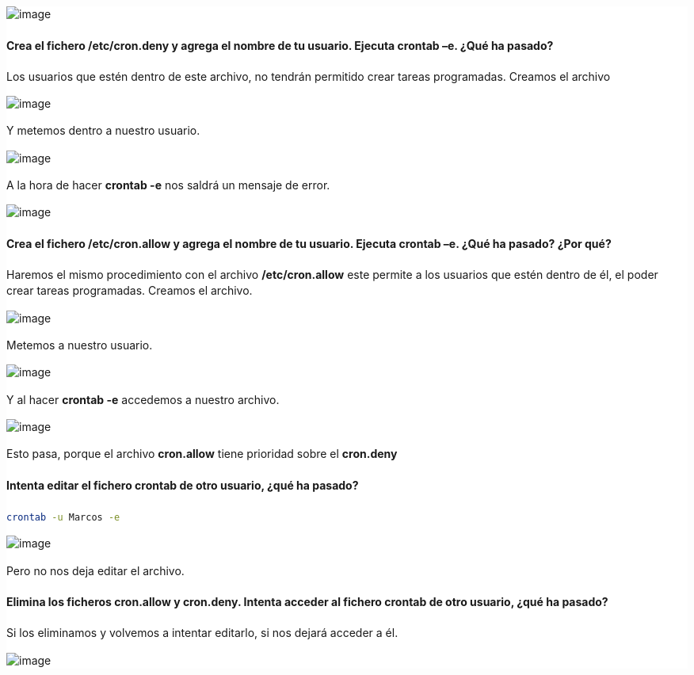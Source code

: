 ![image](https://github.com/user-attachments/assets/97fe09e3-4ec9-443d-9552-812e7d2a5762)

#### Crea el fichero /etc/cron.deny y agrega el nombre de tu usuario. Ejecuta crontab –e. ¿Qué ha pasado?

Los usuarios que estén dentro de este archivo, no tendrán permitido crear tareas programadas. 
Creamos el archivo 

![image](https://github.com/user-attachments/assets/4286c90a-0f83-4fca-b84c-8f6d5d679882)

Y metemos dentro a nuestro usuario.

![image](https://github.com/user-attachments/assets/7a28d1e9-788e-4eb7-b728-7280d8a412fa)

A la hora de hacer **crontab -e** nos saldrá un mensaje de error.

![image](https://github.com/user-attachments/assets/2bf31c68-4a00-4f61-b151-8409cd540402)

#### Crea el fichero /etc/cron.allow y agrega el nombre de tu usuario. Ejecuta crontab –e. ¿Qué ha pasado? ¿Por qué?

Haremos el mismo procedimiento con el archivo **/etc/cron.allow** este permite a los usuarios que estén dentro de él, el poder crear tareas programadas.
Creamos el archivo. 

![image](https://github.com/user-attachments/assets/ed9e0fc6-6ffd-4f67-975b-53cb90c56634)

Metemos a nuestro usuario. 


![image](https://github.com/user-attachments/assets/10d27d48-1804-4238-b03a-2ff81344e0bb)

Y al hacer **crontab -e** accedemos a nuestro archivo. 


![image](https://github.com/user-attachments/assets/cb1b023b-fc6f-4aac-9b86-0cabc4e482d9)

Esto pasa, porque el archivo **cron.allow** tiene prioridad sobre el **cron.deny** 

#### Intenta editar el fichero crontab de otro usuario, ¿qué ha pasado? 

```bash
crontab -u Marcos -e
```

![image](https://github.com/user-attachments/assets/941e7d6b-1789-417d-8578-37000bb10794)

Pero no nos deja editar el archivo. 

#### Elimina los ficheros cron.allow y cron.deny. Intenta acceder al fichero crontab de otro usuario, ¿qué ha pasado? 

Si los eliminamos y volvemos a intentar editarlo, si nos dejará acceder a él.

![image](https://github.com/user-attachments/assets/4cf071f9-8685-4d64-8b50-3a128717c55b)

